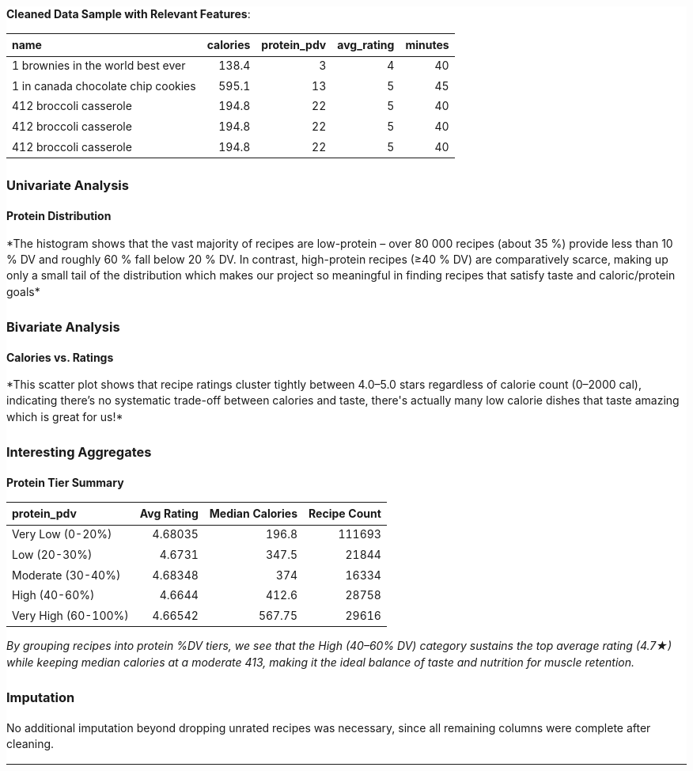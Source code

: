 **Cleaned Data Sample with Relevant Features**:  

| name                                 |   calories |   protein_pdv |   avg_rating |   minutes |
|:-------------------------------------|-----------:|--------------:|-------------:|----------:|
| 1 brownies in the world    best ever |      138.4 |             3 |            4 |        40 |
| 1 in canada chocolate chip cookies   |      595.1 |            13 |            5 |        45 |
| 412 broccoli casserole               |      194.8 |            22 |            5 |        40 |
| 412 broccoli casserole               |      194.8 |            22 |            5 |        40 |
| 412 broccoli casserole               |      194.8 |            22 |            5 |        40 |


### Univariate Analysis  
**Protein Distribution**  
<iframe src="assets/protein-distribution.html" width=800 height=500 frameborder=0></iframe>  
*The histogram shows that the vast majority of recipes are low-protein – over 80 000 recipes (about 35 %) provide less than 10 % DV and roughly 60 % fall below 20 % DV. In contrast, high-protein recipes (≥40 % DV) are comparatively scarce, making up only a small tail of the distribution which makes our project so meaningful in finding recipes that satisfy taste and caloric/protein goals*

### Bivariate Analysis  
**Calories vs. Ratings**  
<iframe src="assets/calories-vs-rating.html" width=800 height=500 frameborder=0></iframe>  
*This scatter plot shows that recipe ratings cluster tightly between 4.0–5.0 stars regardless of calorie count (0–2000 cal), indicating there’s no systematic trade-off between calories and taste, there's actually many low calorie dishes that taste amazing which is great for us!*

### Interesting Aggregates  
**Protein Tier Summary**  

| protein_pdv         |   Avg Rating |   Median Calories |   Recipe Count |
|:--------------------|-------------:|------------------:|---------------:|
| Very Low (0-20%)    |      4.68035 |            196.8  |         111693 |
| Low (20-30%)        |      4.6731  |            347.5  |          21844 |
| Moderate (30-40%)   |      4.68348 |            374    |          16334 |
| High (40-60%)       |      4.6644  |            412.6  |          28758 |
| Very High (60-100%) |      4.66542 |            567.75 |          29616 |

*By grouping recipes into protein %DV tiers, we see that the High (40–60% DV) category sustains the top average rating (4.7★) while keeping median calories at a moderate 413, making it the ideal balance of taste and nutrition for muscle retention.*

### Imputation  
No additional imputation beyond dropping unrated recipes was necessary, since all remaining columns were complete after cleaning.

---